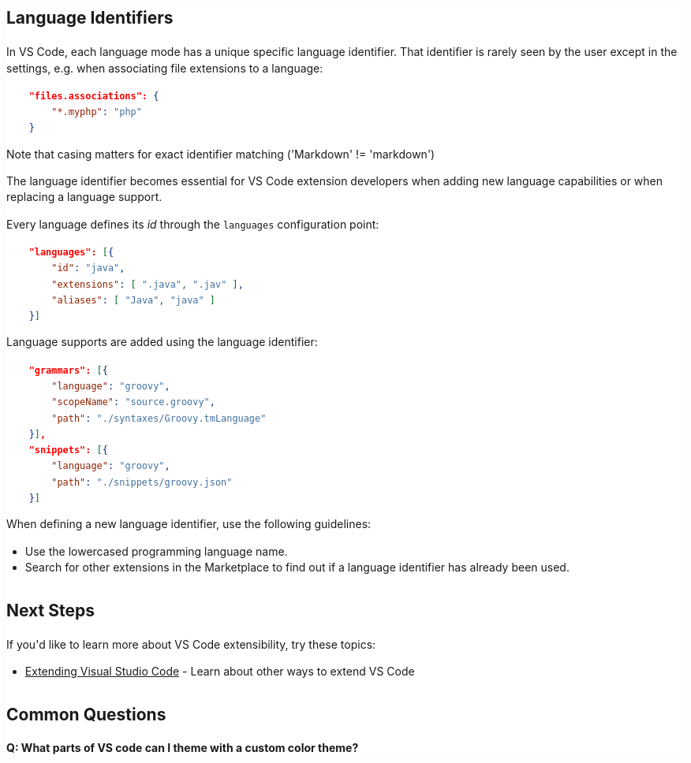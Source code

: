 ## Language Identifiers

In VS Code, each language mode has a unique specific language identifier. That identifier is rarely seen by the user except in the settings, e.g. when associating file extensions to a language:

```json
    "files.associations": {
        "*.myphp": "php"
    }
```

Note that casing matters for exact identifier matching ('Markdown' != 'markdown')

The language identifier becomes essential for VS Code extension developers when adding new language capabilities or when replacing a language support.

Every language defines its *id* through the `languages` configuration point:

```json
    "languages": [{
        "id": "java",
        "extensions": [ ".java", ".jav" ],
        "aliases": [ "Java", "java" ]
    }]
```

Language supports are added using the language identifier:

```json
    "grammars": [{
        "language": "groovy",
        "scopeName": "source.groovy",
        "path": "./syntaxes/Groovy.tmLanguage"
    }],
    "snippets": [{
        "language": "groovy",
        "path": "./snippets/groovy.json"
    }]
```

When defining a new language identifier, use the following guidelines:

- Use the lowercased programming language name.
- Search for other extensions in the Marketplace to find out if a language identifier has already been used.

## Next Steps

If you'd like to learn more about VS Code extensibility, try these topics:

* [Extending Visual Studio Code](/docs/extensions/overview.md) - Learn about other ways to extend VS Code

## Common Questions

**Q: What parts of VS code can I theme with a custom color theme?**
